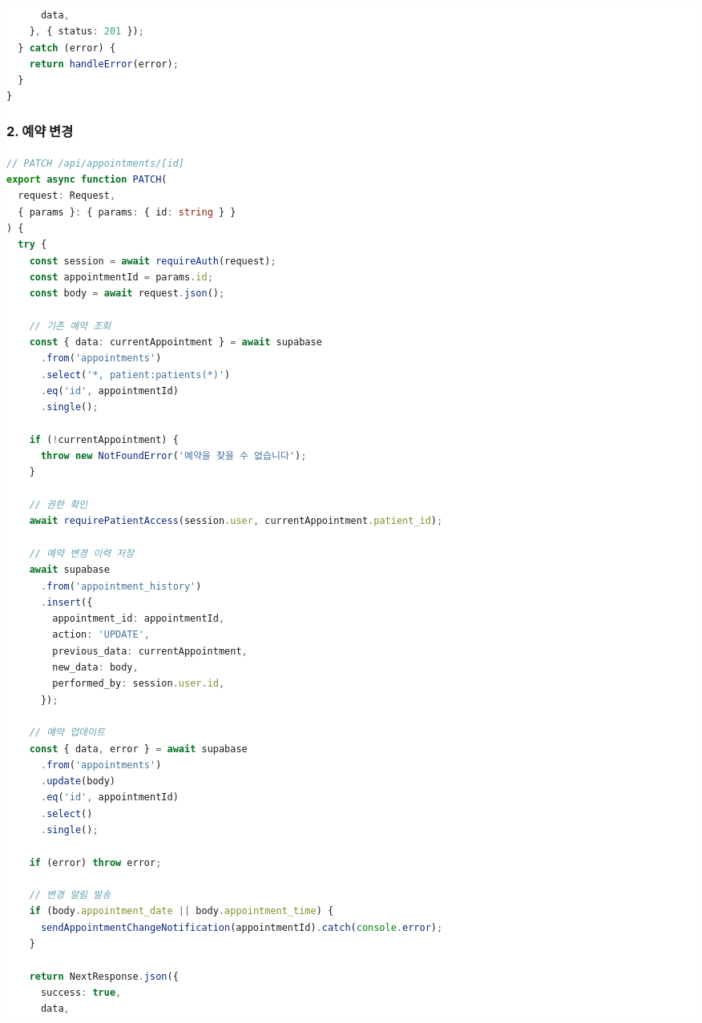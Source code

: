 ```typescript
      data,
    }, { status: 201 });
  } catch (error) {
    return handleError(error);
  }
}
```

### 2. 예약 변경
```typescript
// PATCH /api/appointments/[id]
export async function PATCH(
  request: Request,
  { params }: { params: { id: string } }
) {
  try {
    const session = await requireAuth(request);
    const appointmentId = params.id;
    const body = await request.json();
    
    // 기존 예약 조회
    const { data: currentAppointment } = await supabase
      .from('appointments')
      .select('*, patient:patients(*)')
      .eq('id', appointmentId)
      .single();
    
    if (!currentAppointment) {
      throw new NotFoundError('예약을 찾을 수 없습니다');
    }
    
    // 권한 확인
    await requirePatientAccess(session.user, currentAppointment.patient_id);
    
    // 예약 변경 이력 저장
    await supabase
      .from('appointment_history')
      .insert({
        appointment_id: appointmentId,
        action: 'UPDATE',
        previous_data: currentAppointment,
        new_data: body,
        performed_by: session.user.id,
      });
    
    // 예약 업데이트
    const { data, error } = await supabase
      .from('appointments')
      .update(body)
      .eq('id', appointmentId)
      .select()
      .single();
    
    if (error) throw error;
    
    // 변경 알림 발송
    if (body.appointment_date || body.appointment_time) {
      sendAppointmentChangeNotification(appointmentId).catch(console.error);
    }
    
    return NextResponse.json({
      success: true,
      data,
```